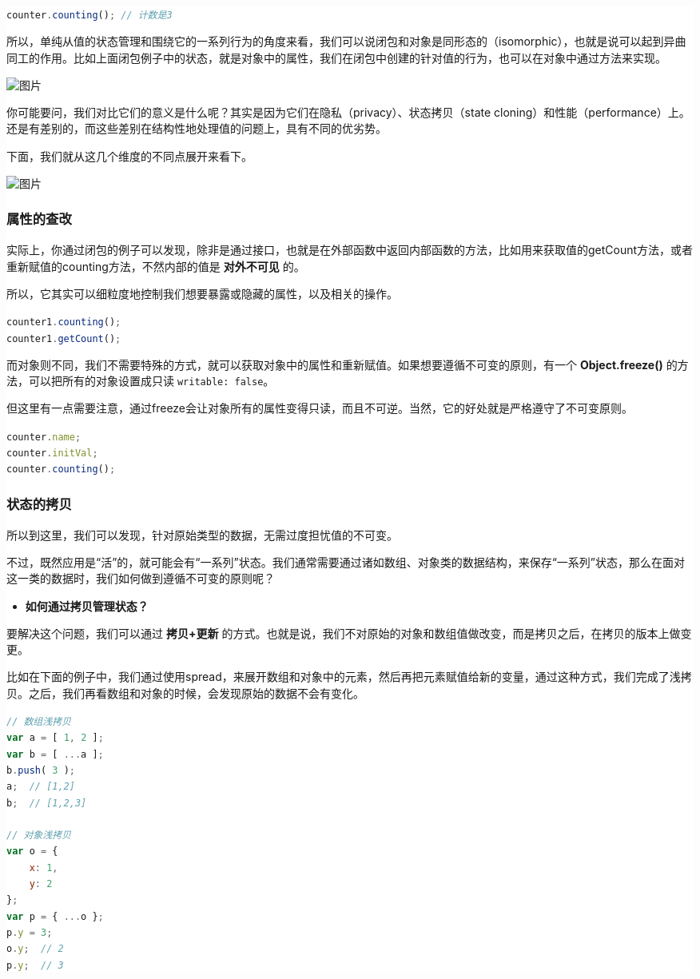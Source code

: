 ```javascript
counter.counting(); // 计数是3

```

所以，单纯从值的状态管理和围绕它的一系列行为的角度来看，我们可以说闭包和对象是同形态的（isomorphic），也就是说可以起到异曲同工的作用。比如上面闭包例子中的状态，就是对象中的属性，我们在闭包中创建的针对值的行为，也可以在对象中通过方法来实现。

![图片](https://static001.geekbang.org/resource/image/aa/bc/aab05b1538730f5d2d2594f1ed678bbc.jpg?wh=1920x686)

你可能要问，我们对比它们的意义是什么呢？其实是因为它们在隐私（privacy）、状态拷贝（state cloning）和性能（performance）上。还是有差别的，而这些差别在结构性地处理值的问题上，具有不同的优劣势。

下面，我们就从这几个维度的不同点展开来看下。

![图片](https://static001.geekbang.org/resource/image/d4/d3/d4b33bdaebd78854338a331c407fc2d3.jpg?wh=1920x733)

### 属性的查改

实际上，你通过闭包的例子可以发现，除非是通过接口，也就是在外部函数中返回内部函数的方法，比如用来获取值的getCount方法，或者重新赋值的counting方法，不然内部的值是 **对外不可见** 的。

所以，它其实可以细粒度地控制我们想要暴露或隐藏的属性，以及相关的操作。

```javascript
counter1.counting();
counter1.getCount();

```

而对象则不同，我们不需要特殊的方式，就可以获取对象中的属性和重新赋值。如果想要遵循不可变的原则，有一个 **Object.freeze()** 的方法，可以把所有的对象设置成只读 `writable: false`。

但这里有一点需要注意，通过freeze会让对象所有的属性变得只读，而且不可逆。当然，它的好处就是严格遵守了不可变原则。

```javascript
counter.name;
counter.initVal;
counter.counting();

```

### 状态的拷贝

所以到这里，我们可以发现，针对原始类型的数据，无需过度担忧值的不可变。

不过，既然应用是“活”的，就可能会有“一系列”状态。我们通常需要通过诸如数组、对象类的数据结构，来保存“一系列”状态，那么在面对这一类的数据时，我们如何做到遵循不可变的原则呢？

- **如何通过拷贝管理状态？**

要解决这个问题，我们可以通过 **拷贝+更新** 的方式。也就是说，我们不对原始的对象和数组值做改变，而是拷贝之后，在拷贝的版本上做变更。

比如在下面的例子中，我们通过使用spread，来展开数组和对象中的元素，然后再把元素赋值给新的变量，通过这种方式，我们完成了浅拷贝。之后，我们再看数组和对象的时候，会发现原始的数据不会有变化。

```javascript
// 数组浅拷贝
var a = [ 1, 2 ];
var b = [ ...a ];
b.push( 3 );
a;  // [1,2]
b;  // [1,2,3]

// 对象浅拷贝
var o = {
    x: 1,
    y: 2
};
var p = { ...o };
p.y = 3;
o.y;  // 2
p.y;  // 3
```